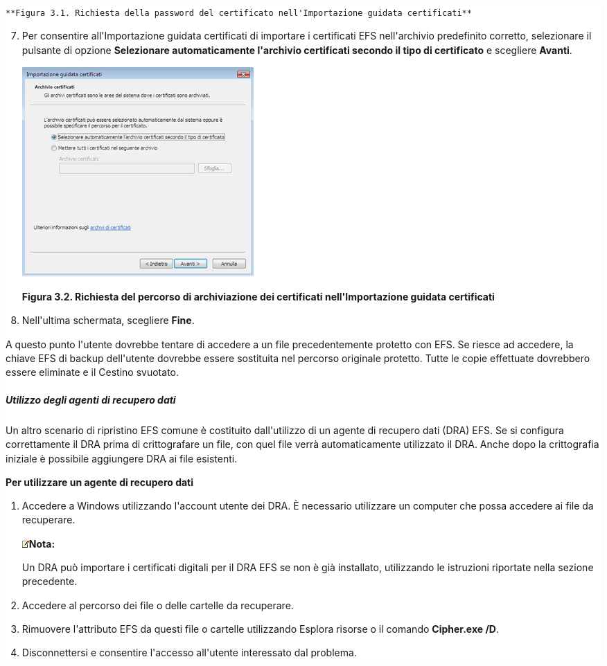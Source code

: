     **Figura 3.1. Richiesta della password del certificato nell'Importazione guidata certificati**

7.  Per consentire all'Importazione guidata certificati di importare i certificati EFS nell'archivio predefinito corretto, selezionare il pulsante di opzione **Selezionare automaticamente l'archivio certificati secondo il tipo di certificato** e scegliere **Avanti**.

    ![](/security-updates/images/Cc162802.8933a7be-a729-4e88-9c80-c73c134f21d6(it-it,TechNet.10).gif "Figura 3.2. Richiesta del percorso di archiviazione dei certificati nell'Importazione guidata certificati")

    **Figura 3.2. Richiesta del percorso di archiviazione dei certificati nell'Importazione guidata certificati**

8.  Nell'ultima schermata, scegliere **Fine**.

A questo punto l'utente dovrebbe tentare di accedere a un file precedentemente protetto con EFS. Se riesce ad accedere, la chiave EFS di backup dell'utente dovrebbe essere sostituita nel percorso originale protetto. Tutte le copie effettuate dovrebbero essere eliminate e il Cestino svuotato.

##### Utilizzo degli agenti di recupero dati

Un altro scenario di ripristino EFS comune è costituito dall'utilizzo di un agente di recupero dati (DRA) EFS. Se si configura correttamente il DRA prima di crittografare un file, con quel file verrà automaticamente utilizzato il DRA. Anche dopo la crittografia iniziale è possibile aggiungere DRA ai file esistenti.

**Per utilizzare un agente di recupero dati**

1.  Accedere a Windows utilizzando l'account utente dei DRA. È necessario utilizzare un computer che possa accedere ai file da recuperare.

    ![](/security-updates/images/Cc162802.note(it-it,TechNet.10).gif)**Nota:**

    Un DRA può importare i certificati digitali per il DRA EFS se non è già installato, utilizzando le istruzioni riportate nella sezione precedente.

2.  Accedere al percorso dei file o delle cartelle da recuperare.

3.  Rimuovere l'attributo EFS da questi file o cartelle utilizzando Esplora risorse o il comando **Cipher.exe /D**.

4.  Disconnettersi e consentire l'accesso all'utente interessato dal problema.
